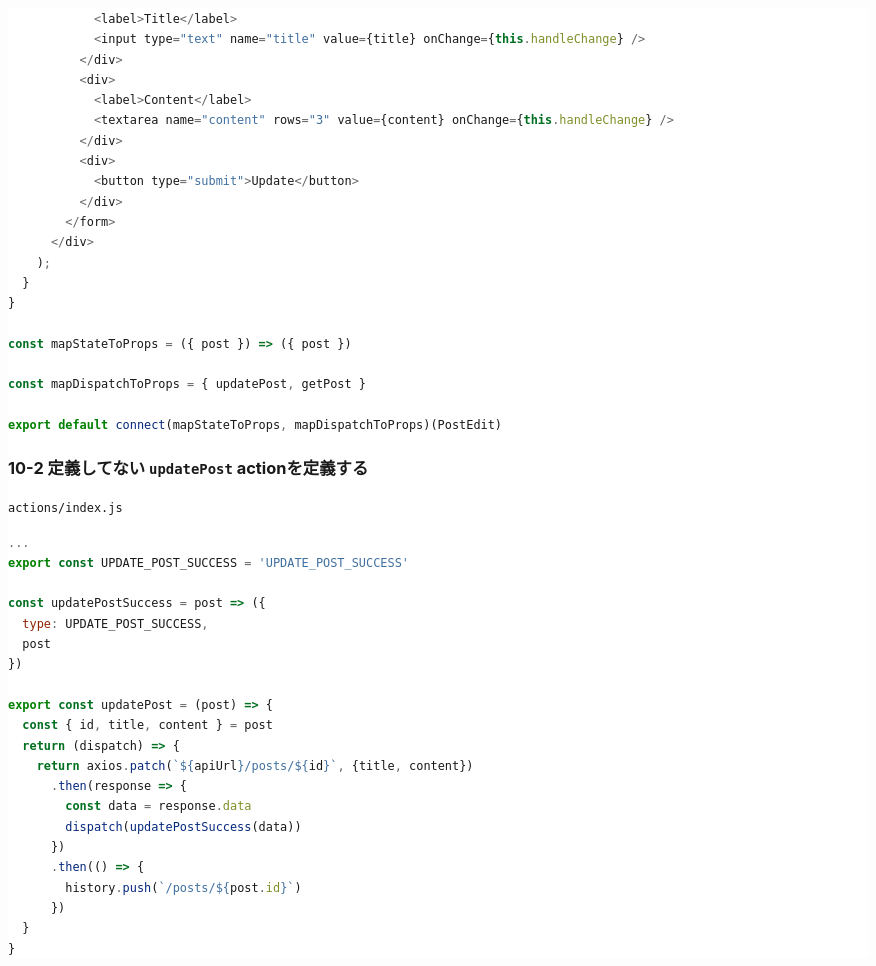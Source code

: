 ```js
            <label>Title</label>
            <input type="text" name="title" value={title} onChange={this.handleChange} />
          </div>
          <div>
            <label>Content</label>
            <textarea name="content" rows="3" value={content} onChange={this.handleChange} />
          </div>
          <div>
            <button type="submit">Update</button>
          </div>
        </form>
      </div>
    );
  }
}

const mapStateToProps = ({ post }) => ({ post })

const mapDispatchToProps = { updatePost, getPost }

export default connect(mapStateToProps, mapDispatchToProps)(PostEdit)

```

### 10-2 定義してない `updatePost` actionを定義する
`actions/index.js`

```js
...
export const UPDATE_POST_SUCCESS = 'UPDATE_POST_SUCCESS'

const updatePostSuccess = post => ({
  type: UPDATE_POST_SUCCESS,
  post
})

export const updatePost = (post) => {
  const { id, title, content } = post
  return (dispatch) => {
    return axios.patch(`${apiUrl}/posts/${id}`, {title, content})
      .then(response => {
        const data = response.data
        dispatch(updatePostSuccess(data))
      })
      .then(() => {
        history.push(`/posts/${post.id}`)
      })
  }
}
```
